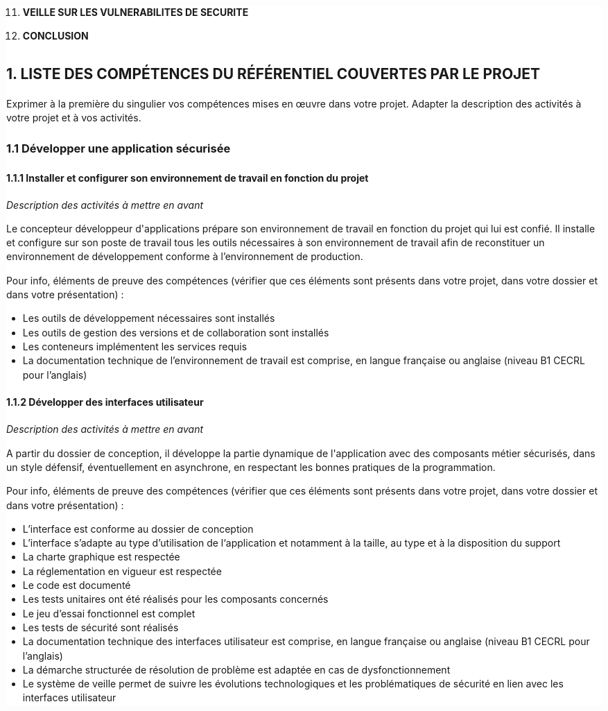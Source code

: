11. **VEILLE SUR LES VULNERABILITES DE SECURITE**

12. **CONCLUSION**

## 1. LISTE DES COMPÉTENCES DU RÉFÉRENTIEL COUVERTES PAR LE PROJET

Exprimer à la première du singulier vos compétences mises en œuvre dans votre projet. Adapter la description des activités à votre projet et à vos activités.

### 1.1 Développer une application sécurisée

#### 1.1.1 Installer et configurer son environnement de travail en fonction du projet

_Description des activités à mettre en avant_

Le concepteur développeur d'applications prépare son environnement de travail en fonction du projet qui lui est confié. Il installe et configure sur son poste de travail tous les outils nécessaires à son environnement de travail afin de reconstituer un environnement de développement conforme à l’environnement de production.

Pour info, éléments de preuve des compétences (vérifier que ces éléments sont présents dans votre projet, dans votre dossier et dans votre présentation) :

- Les outils de développement nécessaires sont installés
- Les outils de gestion des versions et de collaboration sont installés
- Les conteneurs implémentent les services requis
- La documentation technique de l’environnement de travail est comprise, en langue française ou anglaise (niveau B1 CECRL pour l’anglais)

#### 1.1.2 Développer des interfaces utilisateur

_Description des activités à mettre en avant_

A partir du dossier de conception, il développe la partie dynamique de l'application avec des composants métier sécurisés, dans un style défensif, éventuellement en asynchrone, en respectant les bonnes pratiques de la programmation.

Pour info, éléments de preuve des compétences (vérifier que ces éléments sont présents dans votre projet, dans votre dossier et dans votre présentation) :

- L’interface est conforme au dossier de conception
- L’interface s’adapte au type d’utilisation de l‘application et notamment à la taille, au type et à la disposition du support
- La charte graphique est respectée
- La réglementation en vigueur est respectée
- Le code est documenté
- Les tests unitaires ont été réalisés pour les composants concernés
- Le jeu d’essai fonctionnel est complet
- Les tests de sécurité sont réalisés
- La documentation technique des interfaces utilisateur est comprise, en langue française ou anglaise (niveau B1 CECRL pour l’anglais)
- La démarche structurée de résolution de problème est adaptée en cas de dysfonctionnement
- Le système de veille permet de suivre les évolutions technologiques et les problématiques de sécurité en lien avec les interfaces utilisateur
